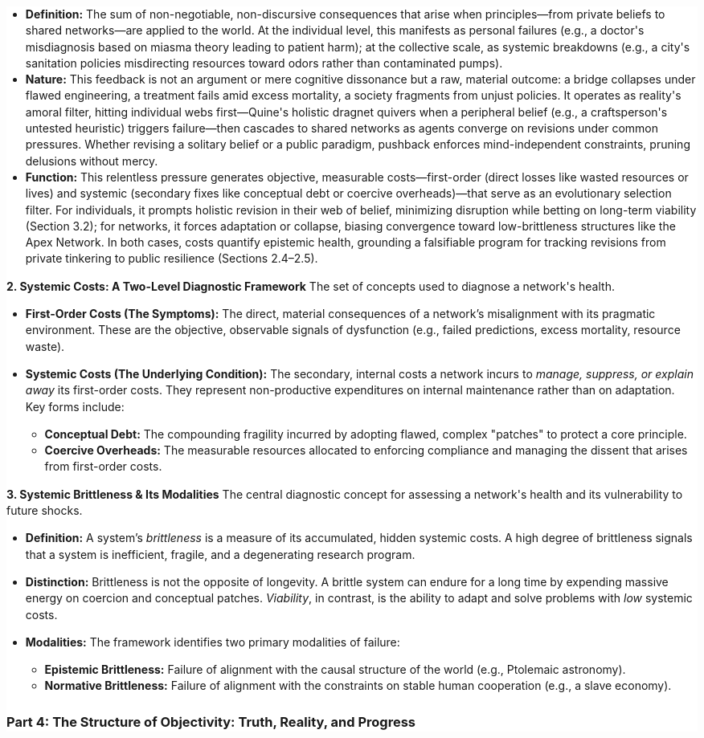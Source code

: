 * **Definition:** The sum of non-negotiable, non-discursive consequences that arise when principles—from private beliefs to shared networks—are applied to the world. At the individual level, this manifests as personal failures (e.g., a doctor's misdiagnosis based on miasma theory leading to patient harm); at the collective scale, as systemic breakdowns (e.g., a city's sanitation policies misdirecting resources toward odors rather than contaminated pumps).
* **Nature:** This feedback is not an argument or mere cognitive dissonance but a raw, material outcome: a bridge collapses under flawed engineering, a treatment fails amid excess mortality, a society fragments from unjust policies. It operates as reality's amoral filter, hitting individual webs first—Quine's holistic dragnet quivers when a peripheral belief (e.g., a craftsperson's untested heuristic) triggers failure—then cascades to shared networks as agents converge on revisions under common pressures. Whether revising a solitary belief or a public paradigm, pushback enforces mind-independent constraints, pruning delusions without mercy.
* **Function:** This relentless pressure generates objective, measurable costs—first-order (direct losses like wasted resources or lives) and systemic (secondary fixes like conceptual debt or coercive overheads)—that serve as an evolutionary selection filter. For individuals, it prompts holistic revision in their web of belief, minimizing disruption while betting on long-term viability (Section 3.2); for networks, it forces adaptation or collapse, biasing convergence toward low-brittleness structures like the Apex Network. In both cases, costs quantify epistemic health, grounding a falsifiable program for tracking revisions from private tinkering to public resilience (Sections 2.4–2.5).

**2. Systemic Costs: A Two-Level Diagnostic Framework**
The set of concepts used to diagnose a network's health.

* **First-Order Costs (The Symptoms):** The direct, material consequences of a network’s misalignment with its pragmatic environment. These are the objective, observable signals of dysfunction (e.g., failed predictions, excess mortality, resource waste).
* **Systemic Costs (The Underlying Condition):** The secondary, internal costs a network incurs to *manage, suppress, or explain away* its first-order costs. They represent non-productive expenditures on internal maintenance rather than on adaptation. Key forms include:

  * **Conceptual Debt:** The compounding fragility incurred by adopting flawed, complex "patches" to protect a core principle.
  * **Coercive Overheads:** The measurable resources allocated to enforcing compliance and managing the dissent that arises from first-order costs.

**3. Systemic Brittleness \& Its Modalities**
The central diagnostic concept for assessing a network's health and its vulnerability to future shocks.

* **Definition:** A system’s *brittleness* is a measure of its accumulated, hidden systemic costs. A high degree of brittleness signals that a system is inefficient, fragile, and a degenerating research program.
* **Distinction:** Brittleness is not the opposite of longevity. A brittle system can endure for a long time by expending massive energy on coercion and conceptual patches. *Viability*, in contrast, is the ability to adapt and solve problems with *low* systemic costs.
* **Modalities:** The framework identifies two primary modalities of failure:

  * **Epistemic Brittleness:** Failure of alignment with the causal structure of the world (e.g., Ptolemaic astronomy).
  * **Normative Brittleness:** Failure of alignment with the constraints on stable human cooperation (e.g., a slave economy).

### **Part 4: The Structure of Objectivity: Truth, Reality, and Progress**
